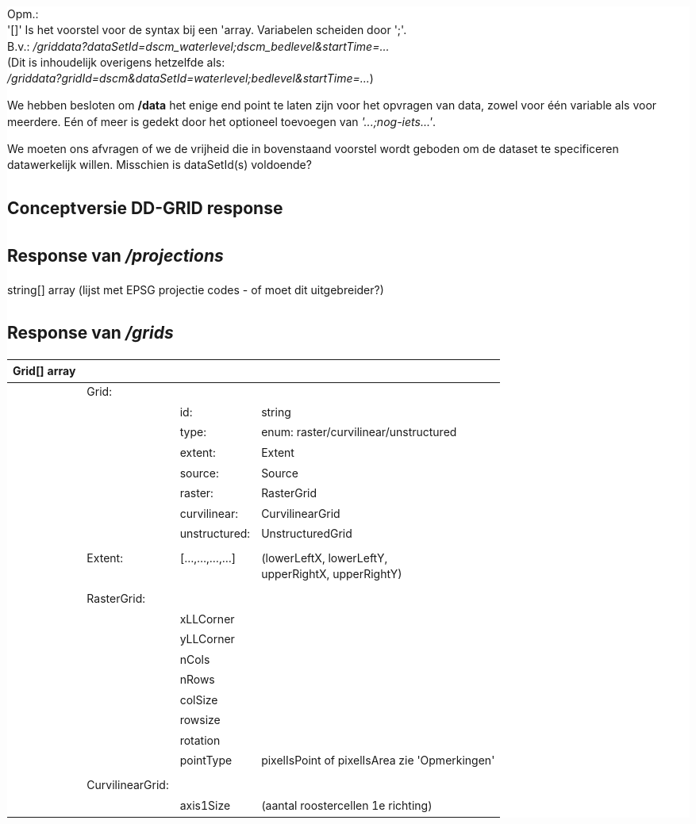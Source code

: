 Opm.:  
'[]' Is het voorstel voor de syntax bij een 'array. Variabelen scheiden door ';'.  
B.v.: _/griddata?dataSetId=dscm\_waterlevel;dscm\_bedlevel&amp;startTime=..._  
(Dit is inhoudelijk overigens hetzelfde als:  
_/griddata?gridId=dscm&amp;dataSetId=waterlevel;bedlevel&amp;startTime=..._)


We hebben besloten om **/data** het enige end point te laten zijn voor het opvragen van data, zowel voor &#233;&#233;n variable als voor meerdere. E&#233;n of meer is gedekt door het optioneel toevoegen van _'...;nog-iets...'_.

We moeten ons afvragen of we de vrijheid die in bovenstaand voorstel wordt geboden om de dataset te specificeren datawerkelijk willen. Misschien is dataSetId(s) voldoende?

**Conceptversie DD-GRID response**
----------------------------------

Response van _/projections_
---------------------------

string[] array		(lijst met EPSG projectie codes - of moet dit uitgebreider?)


Response van _/grids_
---------------------

| Grid[] array |                   |               |                                                    |
|--------------|-------------------|---------------|----------------------------------------------------|
|              | Grid:             |               |                                                    |
|              |                   | id:           | string                                             |
|              |                   | type:         | enum: raster/curvilinear/unstructured              |
|              |                   | extent:       | Extent                                             |
|              |                   | source:       | Source                                             |
|              |                   | raster:       | RasterGrid                                         |
|              |                   | curvilinear:  | CurvilinearGrid                                    |
|              |                   | unstructured: | UnstructuredGrid                                   |
|              |                   |               |                                                    |
|              | Extent:           | […,…,…,…]     | (lowerLeftX, lowerLeftY,<br> upperRightX, upperRightY) |
|              |                   |               |                                                    |
|              | RasterGrid:       |               |                                                    |
|              |                   | xLLCorner     |                                                    |
|              |                   | yLLCorner     |                                                    |
|              |                   | nCols         |                                                    |
|              |                   | nRows         |                                                    |
|              |                   | colSize       |                                                    |
|              |                   | rowsize       |                                                    |
|              |                   | rotation      |                                                    |
|              |                   | pointType     | pixelIsPoint of pixelIsArea zie 'Opmerkingen'      |
|              |                   |               |                                                    |
|              | CurvilinearGrid:  |               |                                                    |
|              |                   | axis1Size     | (aantal roostercellen 1e richting)                 |